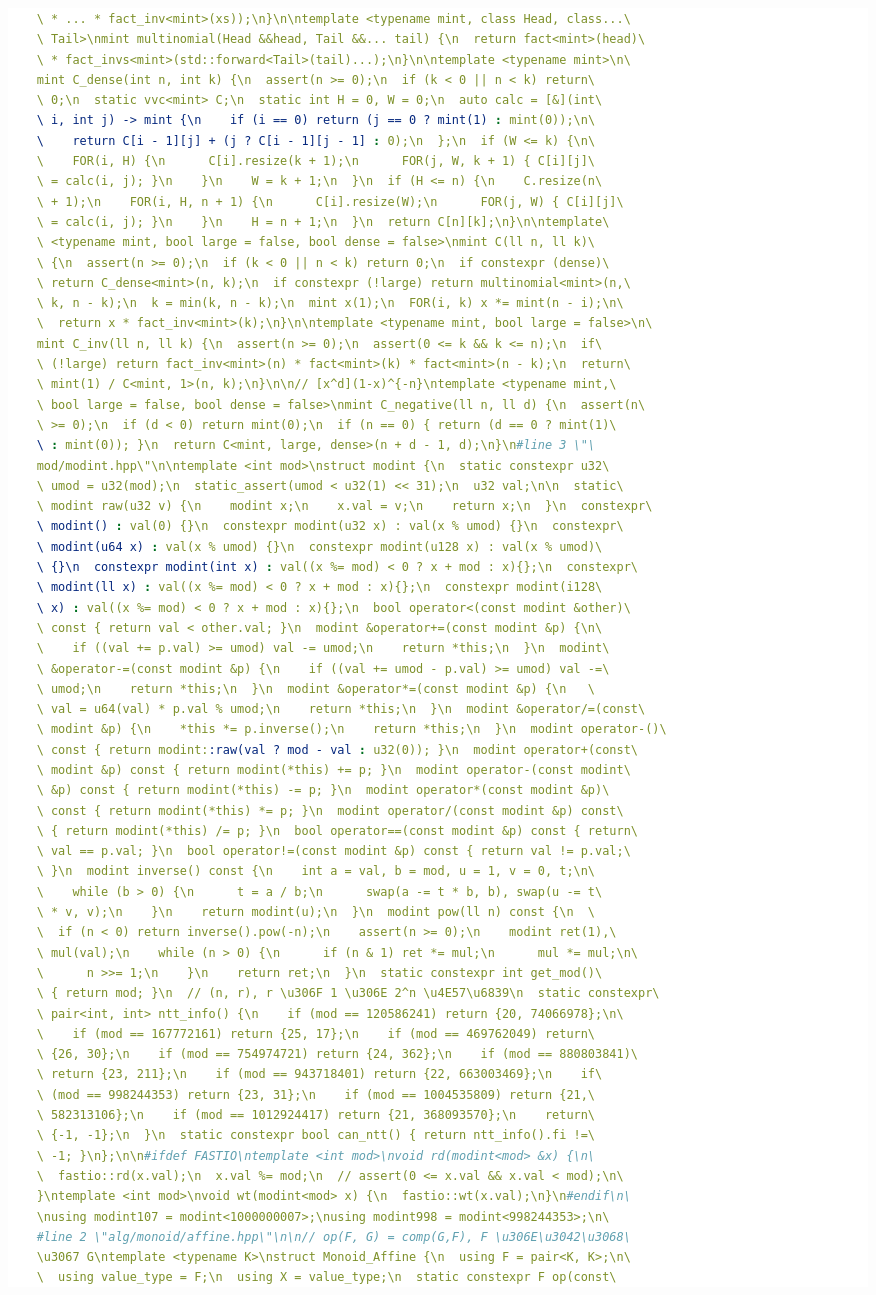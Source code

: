 ```yaml
    \ * ... * fact_inv<mint>(xs));\n}\n\ntemplate <typename mint, class Head, class...\
    \ Tail>\nmint multinomial(Head &&head, Tail &&... tail) {\n  return fact<mint>(head)\
    \ * fact_invs<mint>(std::forward<Tail>(tail)...);\n}\n\ntemplate <typename mint>\n\
    mint C_dense(int n, int k) {\n  assert(n >= 0);\n  if (k < 0 || n < k) return\
    \ 0;\n  static vvc<mint> C;\n  static int H = 0, W = 0;\n  auto calc = [&](int\
    \ i, int j) -> mint {\n    if (i == 0) return (j == 0 ? mint(1) : mint(0));\n\
    \    return C[i - 1][j] + (j ? C[i - 1][j - 1] : 0);\n  };\n  if (W <= k) {\n\
    \    FOR(i, H) {\n      C[i].resize(k + 1);\n      FOR(j, W, k + 1) { C[i][j]\
    \ = calc(i, j); }\n    }\n    W = k + 1;\n  }\n  if (H <= n) {\n    C.resize(n\
    \ + 1);\n    FOR(i, H, n + 1) {\n      C[i].resize(W);\n      FOR(j, W) { C[i][j]\
    \ = calc(i, j); }\n    }\n    H = n + 1;\n  }\n  return C[n][k];\n}\n\ntemplate\
    \ <typename mint, bool large = false, bool dense = false>\nmint C(ll n, ll k)\
    \ {\n  assert(n >= 0);\n  if (k < 0 || n < k) return 0;\n  if constexpr (dense)\
    \ return C_dense<mint>(n, k);\n  if constexpr (!large) return multinomial<mint>(n,\
    \ k, n - k);\n  k = min(k, n - k);\n  mint x(1);\n  FOR(i, k) x *= mint(n - i);\n\
    \  return x * fact_inv<mint>(k);\n}\n\ntemplate <typename mint, bool large = false>\n\
    mint C_inv(ll n, ll k) {\n  assert(n >= 0);\n  assert(0 <= k && k <= n);\n  if\
    \ (!large) return fact_inv<mint>(n) * fact<mint>(k) * fact<mint>(n - k);\n  return\
    \ mint(1) / C<mint, 1>(n, k);\n}\n\n// [x^d](1-x)^{-n}\ntemplate <typename mint,\
    \ bool large = false, bool dense = false>\nmint C_negative(ll n, ll d) {\n  assert(n\
    \ >= 0);\n  if (d < 0) return mint(0);\n  if (n == 0) { return (d == 0 ? mint(1)\
    \ : mint(0)); }\n  return C<mint, large, dense>(n + d - 1, d);\n}\n#line 3 \"\
    mod/modint.hpp\"\n\ntemplate <int mod>\nstruct modint {\n  static constexpr u32\
    \ umod = u32(mod);\n  static_assert(umod < u32(1) << 31);\n  u32 val;\n\n  static\
    \ modint raw(u32 v) {\n    modint x;\n    x.val = v;\n    return x;\n  }\n  constexpr\
    \ modint() : val(0) {}\n  constexpr modint(u32 x) : val(x % umod) {}\n  constexpr\
    \ modint(u64 x) : val(x % umod) {}\n  constexpr modint(u128 x) : val(x % umod)\
    \ {}\n  constexpr modint(int x) : val((x %= mod) < 0 ? x + mod : x){};\n  constexpr\
    \ modint(ll x) : val((x %= mod) < 0 ? x + mod : x){};\n  constexpr modint(i128\
    \ x) : val((x %= mod) < 0 ? x + mod : x){};\n  bool operator<(const modint &other)\
    \ const { return val < other.val; }\n  modint &operator+=(const modint &p) {\n\
    \    if ((val += p.val) >= umod) val -= umod;\n    return *this;\n  }\n  modint\
    \ &operator-=(const modint &p) {\n    if ((val += umod - p.val) >= umod) val -=\
    \ umod;\n    return *this;\n  }\n  modint &operator*=(const modint &p) {\n   \
    \ val = u64(val) * p.val % umod;\n    return *this;\n  }\n  modint &operator/=(const\
    \ modint &p) {\n    *this *= p.inverse();\n    return *this;\n  }\n  modint operator-()\
    \ const { return modint::raw(val ? mod - val : u32(0)); }\n  modint operator+(const\
    \ modint &p) const { return modint(*this) += p; }\n  modint operator-(const modint\
    \ &p) const { return modint(*this) -= p; }\n  modint operator*(const modint &p)\
    \ const { return modint(*this) *= p; }\n  modint operator/(const modint &p) const\
    \ { return modint(*this) /= p; }\n  bool operator==(const modint &p) const { return\
    \ val == p.val; }\n  bool operator!=(const modint &p) const { return val != p.val;\
    \ }\n  modint inverse() const {\n    int a = val, b = mod, u = 1, v = 0, t;\n\
    \    while (b > 0) {\n      t = a / b;\n      swap(a -= t * b, b), swap(u -= t\
    \ * v, v);\n    }\n    return modint(u);\n  }\n  modint pow(ll n) const {\n  \
    \  if (n < 0) return inverse().pow(-n);\n    assert(n >= 0);\n    modint ret(1),\
    \ mul(val);\n    while (n > 0) {\n      if (n & 1) ret *= mul;\n      mul *= mul;\n\
    \      n >>= 1;\n    }\n    return ret;\n  }\n  static constexpr int get_mod()\
    \ { return mod; }\n  // (n, r), r \u306F 1 \u306E 2^n \u4E57\u6839\n  static constexpr\
    \ pair<int, int> ntt_info() {\n    if (mod == 120586241) return {20, 74066978};\n\
    \    if (mod == 167772161) return {25, 17};\n    if (mod == 469762049) return\
    \ {26, 30};\n    if (mod == 754974721) return {24, 362};\n    if (mod == 880803841)\
    \ return {23, 211};\n    if (mod == 943718401) return {22, 663003469};\n    if\
    \ (mod == 998244353) return {23, 31};\n    if (mod == 1004535809) return {21,\
    \ 582313106};\n    if (mod == 1012924417) return {21, 368093570};\n    return\
    \ {-1, -1};\n  }\n  static constexpr bool can_ntt() { return ntt_info().fi !=\
    \ -1; }\n};\n\n#ifdef FASTIO\ntemplate <int mod>\nvoid rd(modint<mod> &x) {\n\
    \  fastio::rd(x.val);\n  x.val %= mod;\n  // assert(0 <= x.val && x.val < mod);\n\
    }\ntemplate <int mod>\nvoid wt(modint<mod> x) {\n  fastio::wt(x.val);\n}\n#endif\n\
    \nusing modint107 = modint<1000000007>;\nusing modint998 = modint<998244353>;\n\
    #line 2 \"alg/monoid/affine.hpp\"\n\n// op(F, G) = comp(G,F), F \u306E\u3042\u3068\
    \u3067 G\ntemplate <typename K>\nstruct Monoid_Affine {\n  using F = pair<K, K>;\n\
    \  using value_type = F;\n  using X = value_type;\n  static constexpr F op(const\
```